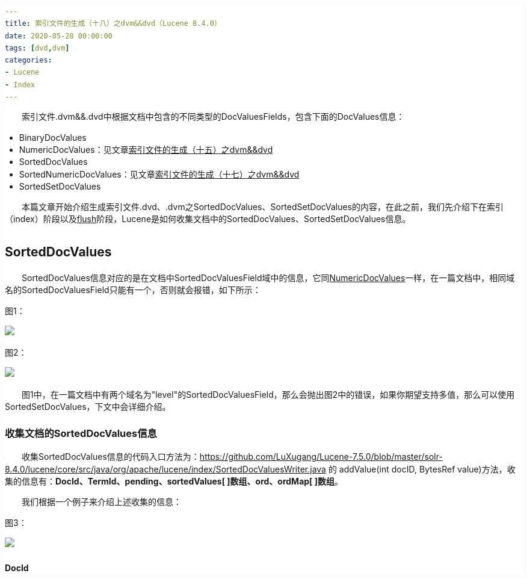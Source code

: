 ```yaml
---
title: 索引文件的生成（十八）之dvm&&dvd（Lucene 8.4.0）
date: 2020-05-28 00:00:00
tags: [dvd,dvm]
categories:
- Lucene
- Index
---
```


&emsp;&emsp;索引文件.dvm&&.dvd中根据文档中包含的不同类型的DocValuesFields，包含下面的DocValues信息：

- BinaryDocValues
- NumericDocValues：见文章[索引文件的生成（十五）之dvm&&dvd](https://www.amazingkoala.com.cn/Lucene/Index/2020/0507/索引文件的生成（十五）之dvm&&dvd)
- SortedDocValues
- SortedNumericDocValues：见文章[索引文件的生成（十七）之dvm&&dvd](https://www.amazingkoala.com.cn/Lucene/Index/2020/0526/索引文件的生成（十七）之dvm&&dvd)
- SortedSetDocValues

&emsp;&emsp;本篇文章开始介绍生成索引文件.dvd、.dvm之SortedDocValues、SortedSetDocValues的内容，在此之前，我们先介绍下在索引（index）阶段以及[flush](https://www.amazingkoala.com.cn/Lucene/Index/2019/0716/文档提交之flush（一）)阶段，Lucene是如何收集文档中的SortedDocValues、SortedSetDocValues信息。

## SortedDocValues

&emsp;&emsp;SortedDocValues信息对应的是在文档中SortedDocValuesField域中的信息，它同[NumericDocValues](https://www.amazingkoala.com.cn/Lucene/Index/2020/0507/NumericDocValues)一样，在一篇文档中，相同域名的SortedDocValuesField只能有一个，否则就会报错，如下所示：

图1：

<img src="http://www.amazingkoala.com.cn/uploads/lucene/index/索引文件的生成/索引文件的生成（十八）/1.png">

图2：

<img src="http://www.amazingkoala.com.cn/uploads/lucene/index/索引文件的生成/索引文件的生成（十八）/2.png">

&emsp;&emsp;图1中，在一篇文档中有两个域名为"level"的SortedDocValuesField，那么会抛出图2中的错误，如果你期望支持多值，那么可以使用SortedSetDocValues，下文中会详细介绍。

### 收集文档的SortedDocValues信息

&emsp;&emsp;收集SortedDocValues信息的代码入口方法为：https://github.com/LuXugang/Lucene-7.5.0/blob/master/solr-8.4.0/lucene/core/src/java/org/apache/lucene/index/SortedDocValuesWriter.java 的 addValue(int docID, BytesRef value)方法，收集的信息有：**DocId、TermId、pending、sortedValues[ ]数组、ord、ordMap[ ]数组**。

&emsp;&emsp;我们根据一个例子来介绍上述收集的信息：

图3：

<img src="http://www.amazingkoala.com.cn/uploads/lucene/index/索引文件的生成/索引文件的生成（十八）/3.png">

#### DocId
